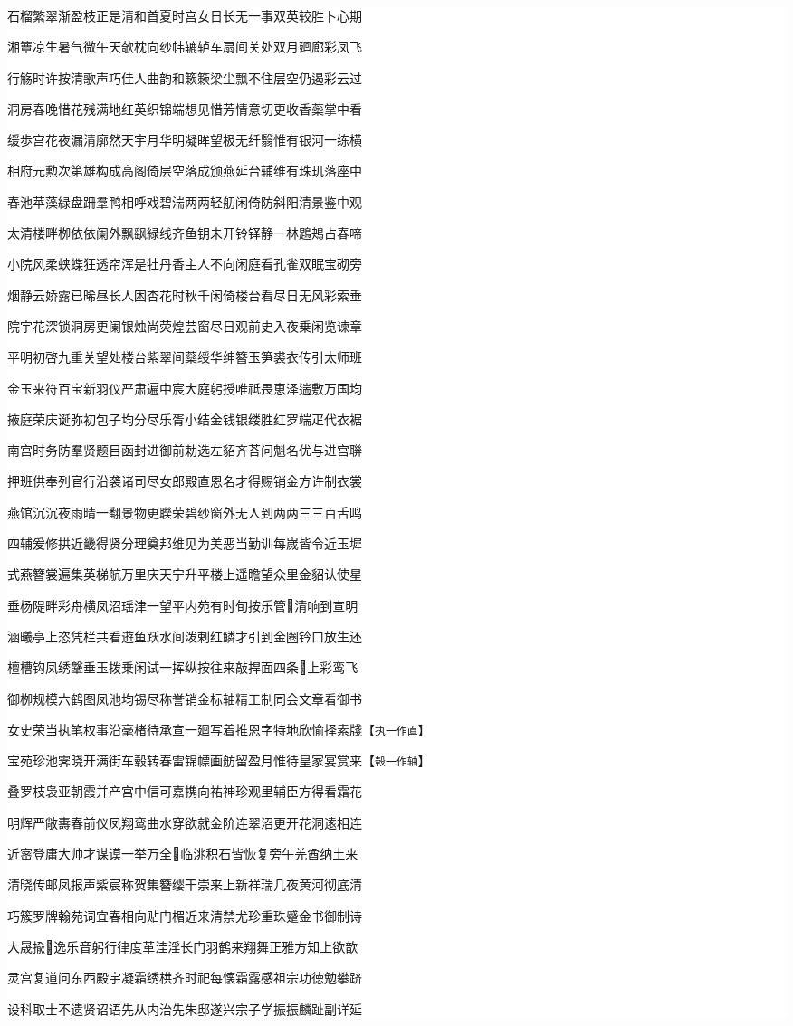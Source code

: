 石榴繁翠渐盈枝正是清和首夏时宫女日长无一事双英较胜卜心期  

湘簟凉生暑气微午天欹枕向纱帏辘轳车扇间关处双月廻廊彩凤飞  

行觞时许按清歌声巧佳人曲韵和簌簌梁尘飘不住层空仍遏彩云过  

洞房春晚惜花残满地红英织锦端想见惜芳情意切更收香蘂掌中看  

缓歩宫花夜漏清廓然天宇月华明凝眸望极无纤翳惟有银河一练横  

相府元勲次第雄构成高阁倚层空落成颁燕延台辅维有珠玑落座中  

春池苹藻緑盘跚羣鸭相呼戏碧湍两两轻舠闲倚防斜阳清景鉴中观  

太清楼畔栁依依阑外飘飖緑线齐鱼钥未开铃铎静一林鶗鴂占春啼  

小院风柔蛱蝶狂透帘浑是牡丹香主人不向闲庭看孔雀双眠宝砌旁  

烟静云娇露已晞昼长人困杏花时秋千闲倚楼台看尽日无风彩索垂  

院宇花深锁洞房更阑银烛尚荧煌芸窗尽日观前史入夜乗闲览谏章  

平明初啓九重关望处楼台紫翠间蘂绶华绅簪玉笋裘衣传引太师班  

金玉来符百宝新羽仪严肃遍中宸大庭躬授唯祗畏恵泽遄敷万国均  

掖庭荣庆诞弥初包子均分尽乐胥小结金钱银缕胜红罗端疋代衣裾  

南宫时务防羣贤题目函封进御前勅选左貂齐荅问魁名优与进宫聨  

押班供奉列官行沿袭诸司尽女郎殿直恩名才得赐销金方许制衣裳  

燕馆沉沉夜雨晴一翻景物更聫荣碧纱窗外无人到两两三三百舌鸣  

四辅爰修拱近畿得贤分理奠邦维见为美恶当勤训每嵗皆令近玉墀  

式燕簪裳遍集英梯航万里庆天宁升平楼上遥瞻望众里金貂认使星  

垂杨隄畔彩舟横凤沼瑶津一望平内苑有时旬按乐管清响到宣明  

涵曦亭上恣凭栏共看逰鱼跃水间泼剌红鳞才引到金圈钤口放生还  

檀槽钩凤绣鞶垂玉拨乗闲试一挥纵按往来敲捍面四条上彩鸾飞  

御栁规模六鹤图凤池均锡尽称誉销金标轴精工制同会文章看御书  

女史荣当执笔权事沿毫楮待承宣一廻写着推恩字特地欣愉择素牋【`执一作直`】  

宝苑珍池霁晓开满街车毂转春雷锦幖画舫留盈月惟待皇家宴赏来【`毂一作轴`】  

叠罗枝袅亚朝霞并产宫中信可嘉携向祐神珍观里辅臣方得看霜花  

明辉严敞夀春前仪凤翔鸾曲水穿欲就金阶连翠沼更开花洞逺相连  

近宻登庸大帅才谋谟一举万全临洮积石皆恢复旁午羌酋纳土来  

清晓传邮凤报声紫宸称贺集簪缨干崇来上新祥瑞几夜黄河彻底清  

巧簇罗牌翰苑词宜春相向贴门楣近来清禁尤珍重珠蹙金书御制诗  

大晟揄逸乐音躬行律度革洼淫长门羽鹤来翔舞正雅方知上欲歆  

灵宫复道问东西殿宇凝霜绣栱齐时祀每懐霜露感祖宗功徳勉攀跻  

设科取士不遗贤诏语先从内治先朱邸遂兴宗子学振振麟趾副详延  
